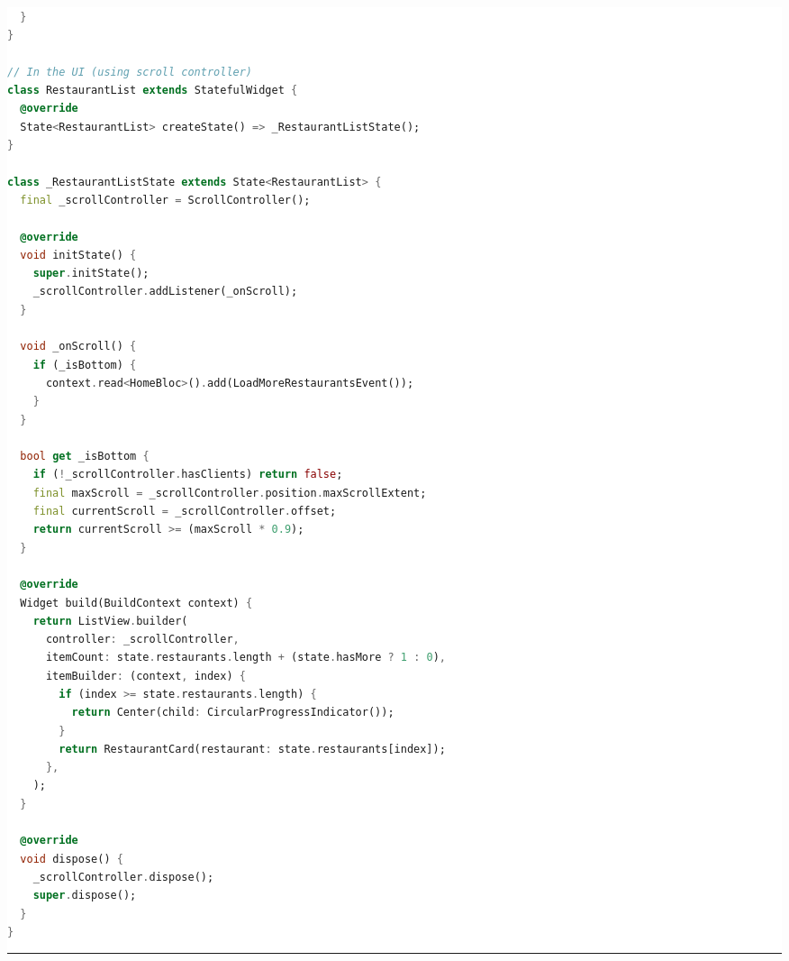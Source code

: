 ```dart
  }
}

// In the UI (using scroll controller)
class RestaurantList extends StatefulWidget {
  @override
  State<RestaurantList> createState() => _RestaurantListState();
}

class _RestaurantListState extends State<RestaurantList> {
  final _scrollController = ScrollController();

  @override
  void initState() {
    super.initState();
    _scrollController.addListener(_onScroll);
  }

  void _onScroll() {
    if (_isBottom) {
      context.read<HomeBloc>().add(LoadMoreRestaurantsEvent());
    }
  }

  bool get _isBottom {
    if (!_scrollController.hasClients) return false;
    final maxScroll = _scrollController.position.maxScrollExtent;
    final currentScroll = _scrollController.offset;
    return currentScroll >= (maxScroll * 0.9);
  }

  @override
  Widget build(BuildContext context) {
    return ListView.builder(
      controller: _scrollController,
      itemCount: state.restaurants.length + (state.hasMore ? 1 : 0),
      itemBuilder: (context, index) {
        if (index >= state.restaurants.length) {
          return Center(child: CircularProgressIndicator());
        }
        return RestaurantCard(restaurant: state.restaurants[index]);
      },
    );
  }

  @override
  void dispose() {
    _scrollController.dispose();
    super.dispose();
  }
}
```

---